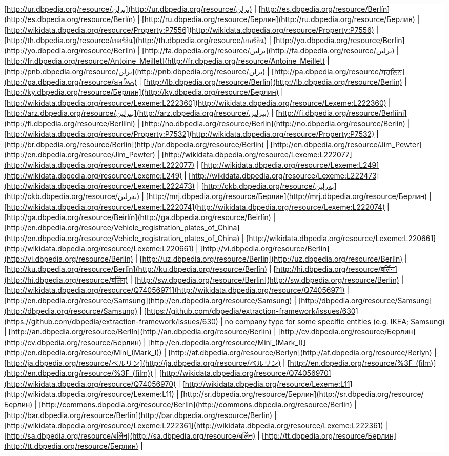 [http://ur.dbpedia.org/resource/برلن](http://ur.dbpedia.org/resource/برلن) | 
[http://es.dbpedia.org/resource/Berlín](http://es.dbpedia.org/resource/Berlín) | 
[http://ru.dbpedia.org/resource/Берлин](http://ru.dbpedia.org/resource/Берлин) | 
[http://wikidata.dbpedia.org/resource/Property:P7556](http://wikidata.dbpedia.org/resource/Property:P7556) | 
[http://th.dbpedia.org/resource/เบอร์ลิน](http://th.dbpedia.org/resource/เบอร์ลิน) | 
[http://yo.dbpedia.org/resource/Berlin](http://yo.dbpedia.org/resource/Berlin) | 
[http://fa.dbpedia.org/resource/برلین](http://fa.dbpedia.org/resource/برلین) | 
[http://fr.dbpedia.org/resource/Antoine_Meillet](http://fr.dbpedia.org/resource/Antoine_Meillet) | 
[http://pnb.dbpedia.org/resource/برلن](http://pnb.dbpedia.org/resource/برلن) | 
[http://pa.dbpedia.org/resource/ਬਰਲਿਨ](http://pa.dbpedia.org/resource/ਬਰਲਿਨ) | 
[http://lb.dbpedia.org/resource/Berlin](http://lb.dbpedia.org/resource/Berlin) | 
[http://ky.dbpedia.org/resource/Берлин](http://ky.dbpedia.org/resource/Берлин) | 
[http://wikidata.dbpedia.org/resource/Lexeme:L222360](http://wikidata.dbpedia.org/resource/Lexeme:L222360) | 
[http://arz.dbpedia.org/resource/بيرلين](http://arz.dbpedia.org/resource/بيرلين) | 
[http://fi.dbpedia.org/resource/Berliini](http://fi.dbpedia.org/resource/Berliini) | 
[http://no.dbpedia.org/resource/Berlin](http://no.dbpedia.org/resource/Berlin) | 
[http://wikidata.dbpedia.org/resource/Property:P7532](http://wikidata.dbpedia.org/resource/Property:P7532) | 
[http://br.dbpedia.org/resource/Berlin](http://br.dbpedia.org/resource/Berlin) | 
[http://en.dbpedia.org/resource/Jim_Pewter](http://en.dbpedia.org/resource/Jim_Pewter) | 
[http://wikidata.dbpedia.org/resource/Lexeme:L222077](http://wikidata.dbpedia.org/resource/Lexeme:L222077) | 
[http://wikidata.dbpedia.org/resource/Lexeme:L249](http://wikidata.dbpedia.org/resource/Lexeme:L249) | 
[http://wikidata.dbpedia.org/resource/Lexeme:L222473](http://wikidata.dbpedia.org/resource/Lexeme:L222473) | 
[http://ckb.dbpedia.org/resource/بەرلین](http://ckb.dbpedia.org/resource/بەرلین) | 
[http://mrj.dbpedia.org/resource/Берлин](http://mrj.dbpedia.org/resource/Берлин) | 
[http://wikidata.dbpedia.org/resource/Lexeme:L222074](http://wikidata.dbpedia.org/resource/Lexeme:L222074) | 
[http://ga.dbpedia.org/resource/Beirlín](http://ga.dbpedia.org/resource/Beirlín) | 
[http://en.dbpedia.org/resource/Vehicle_registration_plates_of_China](http://en.dbpedia.org/resource/Vehicle_registration_plates_of_China) | 
[http://wikidata.dbpedia.org/resource/Lexeme:L220661](http://wikidata.dbpedia.org/resource/Lexeme:L220661) | 
[http://vi.dbpedia.org/resource/Berlin](http://vi.dbpedia.org/resource/Berlin) | 
[http://uz.dbpedia.org/resource/Berlin](http://uz.dbpedia.org/resource/Berlin) | 
[http://ku.dbpedia.org/resource/Berlîn](http://ku.dbpedia.org/resource/Berlîn) | 
[http://hi.dbpedia.org/resource/बर्लिन](http://hi.dbpedia.org/resource/बर्लिन) | 
[http://sw.dbpedia.org/resource/Berlin](http://sw.dbpedia.org/resource/Berlin) | 
[http://wikidata.dbpedia.org/resource/Q74056971](http://wikidata.dbpedia.org/resource/Q74056971) | 
[http://en.dbpedia.org/resource/Samsung](http://en.dbpedia.org/resource/Samsung) | [http://dbpedia.org/resource/Samsung](http://dbpedia.org/resource/Samsung) | [https://github.com/dbpedia/extraction-framework/issues/630](https://github.com/dbpedia/extraction-framework/issues/630) | no  company type for some specific entities (e.g. IKEA; Samsung) |
[http://an.dbpedia.org/resource/Berlín](http://an.dbpedia.org/resource/Berlín) | 
[http://cv.dbpedia.org/resource/Берлин](http://cv.dbpedia.org/resource/Берлин) | 
[http://en.dbpedia.org/resource/Mini_(Mark_I)](http://en.dbpedia.org/resource/Mini_(Mark_I)) | 
[http://af.dbpedia.org/resource/Berlyn](http://af.dbpedia.org/resource/Berlyn) | 
[http://ja.dbpedia.org/resource/ベルリン](http://ja.dbpedia.org/resource/ベルリン) | 
[http://en.dbpedia.org/resource/%3F_(film)](http://en.dbpedia.org/resource/%3F_(film)) | 
[http://wikidata.dbpedia.org/resource/Q74056970](http://wikidata.dbpedia.org/resource/Q74056970) | 
[http://wikidata.dbpedia.org/resource/Lexeme:L11](http://wikidata.dbpedia.org/resource/Lexeme:L11) | 
[http://sr.dbpedia.org/resource/Берлин](http://sr.dbpedia.org/resource/Берлин) | 
[http://commons.dbpedia.org/resource/Berlin](http://commons.dbpedia.org/resource/Berlin) | 
[http://bar.dbpedia.org/resource/Berlin](http://bar.dbpedia.org/resource/Berlin) | 
[http://wikidata.dbpedia.org/resource/Lexeme:L222361](http://wikidata.dbpedia.org/resource/Lexeme:L222361) | 
[http://sa.dbpedia.org/resource/बर्लिन](http://sa.dbpedia.org/resource/बर्लिन) | 
[http://tt.dbpedia.org/resource/Берлин](http://tt.dbpedia.org/resource/Берлин) | 